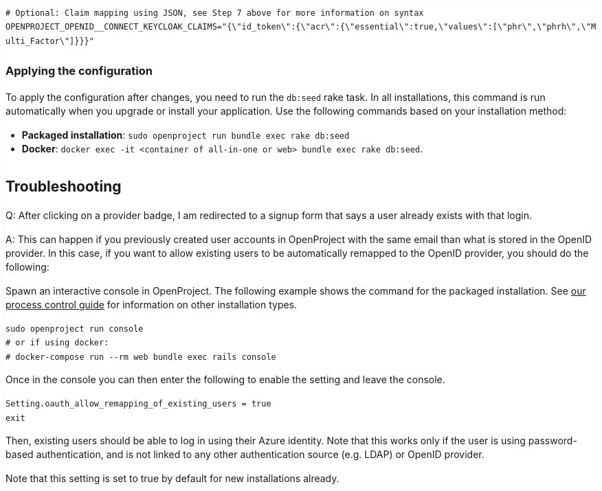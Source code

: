 ```shell
# Optional: Claim mapping using JSON, see Step 7 above for more information on syntax
OPENPROJECT_OPENID__CONNECT_KEYCLOAK_CLAIMS="{\"id_token\":{\"acr\":{\"essential\":true,\"values\":[\"phr\",\"phrh\",\"Multi_Factor\"]}}}"
```



### Applying the configuration

To apply the configuration after changes, you need to run the `db:seed` rake task. In all installations, this command is run automatically when you upgrade or install your application. Use the following commands based on your installation method:

- **Packaged installation**: `sudo openproject run bundle exec rake db:seed`
- **Docker**: `docker exec -it <container of all-in-one or web> bundle exec rake db:seed`.



## Troubleshooting

Q: After clicking on a provider badge, I am redirected to a signup form that says a user already exists with that login.

A: This can happen if you previously created user accounts in OpenProject with the same email than what is stored in the OpenID provider. In this case, if you want to allow existing users to be automatically remapped to the OpenID provider, you should do the following:

Spawn an interactive console in OpenProject. The following example shows the command for the packaged installation. See [our process control guide](https://github.com/opf/openproject/blob/dev/docs/installation-and-operations/operation/control) for information on other installation types.

```shell
sudo openproject run console
# or if using docker:
# docker-compose run --rm web bundle exec rails console
```



Once in the console you can then enter the following to enable the setting and leave the console.

```shell
Setting.oauth_allow_remapping_of_existing_users = true
exit
```



Then, existing users should be able to log in using their Azure identity. Note that this works only if the user is using password-based authentication, and is not linked to any other authentication source (e.g. LDAP) or OpenID provider.

Note that this setting is set to true by default for new installations already.
